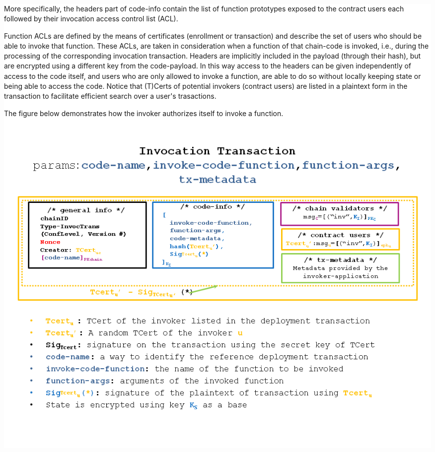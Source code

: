 More specifically,
the headers part of code-info contain the list of function prototypes exposed to the contract users each
followed by their invocation access control list (ACL).

Function ACLs are defined by the means of certificates (enrollment or transaction) and describe the set of users who should be able to invoke that function. These ACLs, are taken in consideration
when a function of that chain-code is invoked, i.e., during the processing of the corresponding invocation transaction.
Headers are implicitly included in the payload (through their hash), but are encrypted using a different key from the code-payload.
In this way access to the headers can be given independently of access to the code itself, and users who are only allowed to invoke
a function, are able to do so without locally keeping state or being able to access the code.
Notice that (T)Certs of potential invokers (contract users) are listed in a plaintext form in the transaction to facilitate
efficient search over a user's trasactions.

The figure below demonstrates how the invoker authorizes itself to invoke a function.

![FirstRelease-deploy](./images/sec-futrel-inv.png)
